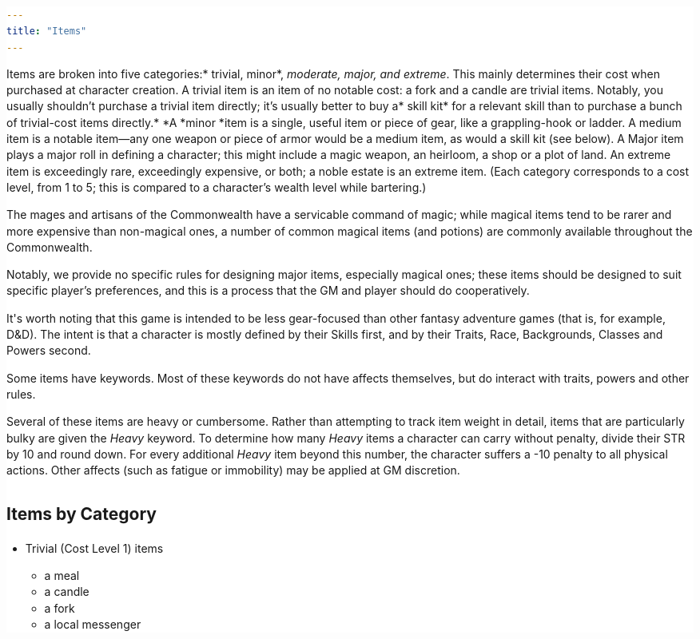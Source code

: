 ```yaml
---
title: "Items"
---
```


Items are broken into five categories:* trivial, minor*, *moderate,
major, *and* extreme*. This mainly determines their cost when purchased
at character creation. A trivial item is an item of no notable cost: a
fork and a candle are trivial items. Notably, you usually shouldn’t
purchase a trivial item directly; it’s usually better to buy a* skill
kit* for a relevant skill than to purchase a bunch of trivial-cost items
directly.* *A *minor *item is a single, useful item or piece of gear,
like a grappling-hook or ladder. A medium item is a notable item—any one
weapon or piece of armor would be a medium item, as would a skill kit
(see below). A Major item plays a major roll in defining a character;
this might include a magic weapon, an heirloom, a shop or a plot of
land. An extreme item is exceedingly rare, exceedingly expensive, or
both; a noble estate is an extreme item. (Each category corresponds to a
cost level, from 1 to 5; this is compared to a character’s wealth level
while bartering.)

The mages and artisans of the Commonwealth have a servicable command of
magic; while magical items tend to be rarer and more expensive than
non-magical ones, a number of common magical items (and potions) are
commonly available throughout the Commonwealth.

Notably, we provide no specific rules for designing major items,
especially magical ones; these items should be designed to suit specific
player’s preferences, and this is a process that the GM and player
should do cooperatively.

It's worth noting that this game is intended to be less gear-focused
than other fantasy adventure games (that is, for example, D\&D). The
intent is that a character is mostly defined by their Skills first, and
by their Traits, Race, Backgrounds, Classes and Powers second.

Some items have keywords. Most of these keywords do not have affects
themselves, but do interact with traits, powers and other rules.

Several of these items are heavy or cumbersome. Rather than attempting
to track item weight in detail, items that are particularly bulky are
given the *Heavy* keyword. To determine how many *Heavy* items a
character can carry without penalty, divide their STR by 10 and round
down. For every additional *Heavy* item beyond this number, the
character suffers a -10 penalty to all physical actions. Other affects
(such as fatigue or immobility) may be applied at GM discretion.

## <span id="anchor-122"></span>Items by Category

  - Trivial (Cost Level 1) items
    
      - a meal
      - a candle
      - a fork
      - a local messenger

